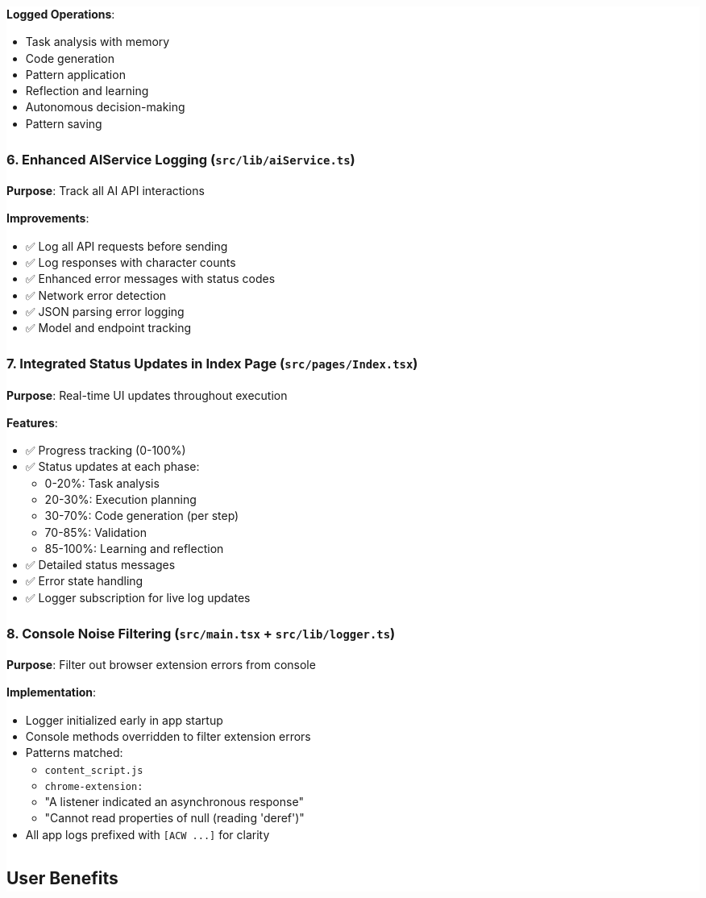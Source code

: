 **Logged Operations**:
- Task analysis with memory
- Code generation
- Pattern application
- Reflection and learning
- Autonomous decision-making
- Pattern saving

### 6. Enhanced AIService Logging (`src/lib/aiService.ts`)
**Purpose**: Track all AI API interactions

**Improvements**:
- ✅ Log all API requests before sending
- ✅ Log responses with character counts
- ✅ Enhanced error messages with status codes
- ✅ Network error detection
- ✅ JSON parsing error logging
- ✅ Model and endpoint tracking

### 7. Integrated Status Updates in Index Page (`src/pages/Index.tsx`)
**Purpose**: Real-time UI updates throughout execution

**Features**:
- ✅ Progress tracking (0-100%)
- ✅ Status updates at each phase:
  - 0-20%: Task analysis
  - 20-30%: Execution planning  
  - 30-70%: Code generation (per step)
  - 70-85%: Validation
  - 85-100%: Learning and reflection
- ✅ Detailed status messages
- ✅ Error state handling
- ✅ Logger subscription for live log updates

### 8. Console Noise Filtering (`src/main.tsx` + `src/lib/logger.ts`)
**Purpose**: Filter out browser extension errors from console

**Implementation**:
- Logger initialized early in app startup
- Console methods overridden to filter extension errors
- Patterns matched:
  - `content_script.js`
  - `chrome-extension:`
  - "A listener indicated an asynchronous response"
  - "Cannot read properties of null (reading 'deref')"
- All app logs prefixed with `[ACW ...]` for clarity

## User Benefits
